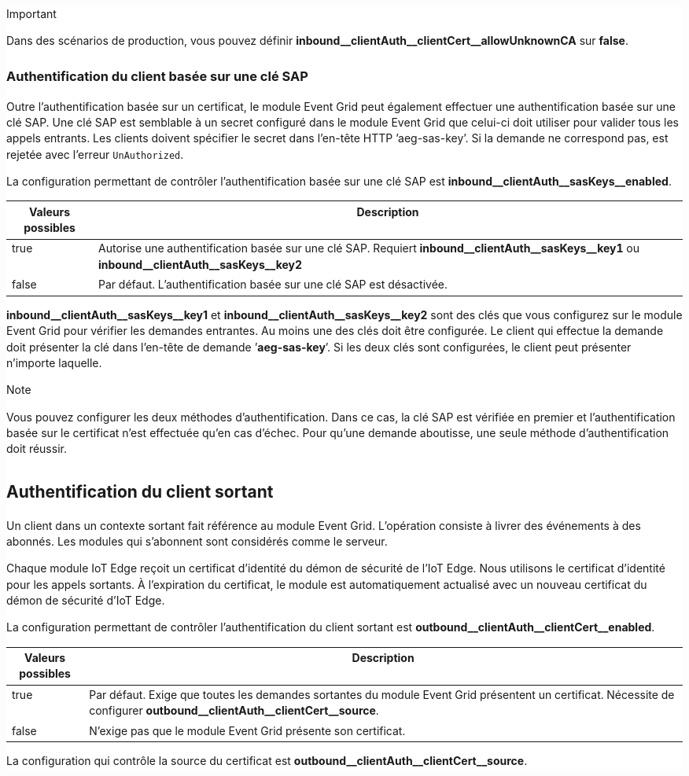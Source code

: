 >[!IMPORTANT]
>Dans des scénarios de production, vous pouvez définir **inbound__clientAuth__clientCert__allowUnknownCA** sur **false**.

### <a name="sas-key-based-client-authentication"></a>Authentification du client basée sur une clé SAP

Outre l’authentification basée sur un certificat, le module Event Grid peut également effectuer une authentification basée sur une clé SAP. Une clé SAP est semblable à un secret configuré dans le module Event Grid que celui-ci doit utiliser pour valider tous les appels entrants. Les clients doivent spécifier le secret dans l’en-tête HTTP ’aeg-sas-key’. Si la demande ne correspond pas, est rejetée avec l’erreur `UnAuthorized`.

La configuration permettant de contrôler l’authentification basée sur une clé SAP est **inbound__clientAuth__sasKeys__enabled**.

| Valeurs possibles | Description  |
| ----------------  | ------------ |
| true | Autorise une authentification basée sur une clé SAP. Requiert **inbound__clientAuth__sasKeys__key1** ou **inbound__clientAuth__sasKeys__key2**
| false | Par défaut. L’authentification basée sur une clé SAP est désactivée.

 **inbound__clientAuth__sasKeys__key1** et **inbound__clientAuth__sasKeys__key2** sont des clés que vous configurez sur le module Event Grid pour vérifier les demandes entrantes. Au moins une des clés doit être configurée. Le client qui effectue la demande doit présenter la clé dans l’en-tête de demande ’**aeg-sas-key**’. Si les deux clés sont configurées, le client peut présenter n’importe laquelle.

> [!NOTE]
>Vous pouvez configurer les deux méthodes d’authentification. Dans ce cas, la clé SAP est vérifiée en premier et l’authentification basée sur le certificat n’est effectuée qu’en cas d’échec. Pour qu’une demande aboutisse, une seule méthode d’authentification doit réussir.

## <a name="outbound-client-authentication"></a>Authentification du client sortant

Un client dans un contexte sortant fait référence au module Event Grid. L’opération consiste à livrer des événements à des abonnés. Les modules qui s’abonnent sont considérés comme le serveur.

Chaque module IoT Edge reçoit un certificat d’identité du démon de sécurité de l’IoT Edge. Nous utilisons le certificat d’identité pour les appels sortants. À l’expiration du certificat, le module est automatiquement actualisé avec un nouveau certificat du démon de sécurité d’IoT Edge.

La configuration permettant de contrôler l’authentification du client sortant est **outbound__clientAuth__clientCert__enabled**.

| Valeurs possibles | Description |
| ----------------  | ------------ |
| true | Par défaut. Exige que toutes les demandes sortantes du module Event Grid présentent un certificat. Nécessite de configurer **outbound__clientAuth__clientCert__source**.
| false | N’exige pas que le module Event Grid présente son certificat.

La configuration qui contrôle la source du certificat est **outbound__clientAuth__clientCert__source**.
